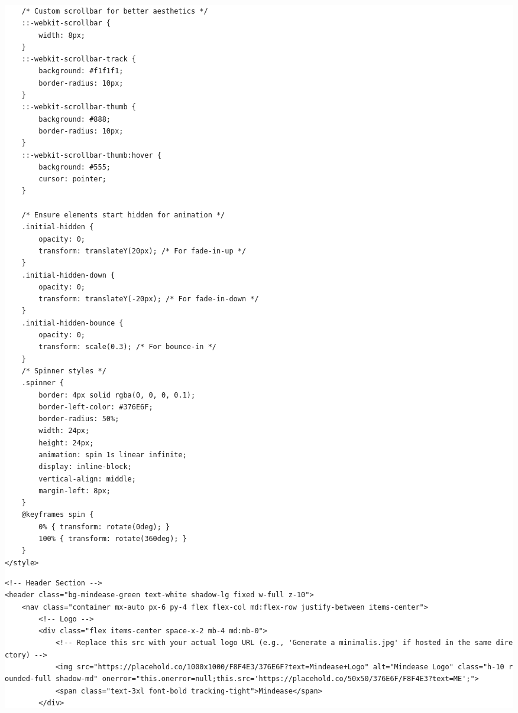         /* Custom scrollbar for better aesthetics */
        ::-webkit-scrollbar {
            width: 8px;
        }
        ::-webkit-scrollbar-track {
            background: #f1f1f1;
            border-radius: 10px;
        }
        ::-webkit-scrollbar-thumb {
            background: #888;
            border-radius: 10px;
        }
        ::-webkit-scrollbar-thumb:hover {
            background: #555;
            cursor: pointer;
        }

        /* Ensure elements start hidden for animation */
        .initial-hidden {
            opacity: 0;
            transform: translateY(20px); /* For fade-in-up */
        }
        .initial-hidden-down {
            opacity: 0;
            transform: translateY(-20px); /* For fade-in-down */
        }
        .initial-hidden-bounce {
            opacity: 0;
            transform: scale(0.3); /* For bounce-in */
        }
        /* Spinner styles */
        .spinner {
            border: 4px solid rgba(0, 0, 0, 0.1);
            border-left-color: #376E6F;
            border-radius: 50%;
            width: 24px;
            height: 24px;
            animation: spin 1s linear infinite;
            display: inline-block;
            vertical-align: middle;
            margin-left: 8px;
        }
        @keyframes spin {
            0% { transform: rotate(0deg); }
            100% { transform: rotate(360deg); }
        }
    </style>
</head>
<body class="font-inter">

    <!-- Header Section -->
    <header class="bg-mindease-green text-white shadow-lg fixed w-full z-10">
        <nav class="container mx-auto px-6 py-4 flex flex-col md:flex-row justify-between items-center">
            <!-- Logo -->
            <div class="flex items-center space-x-2 mb-4 md:mb-0">
                <!-- Replace this src with your actual logo URL (e.g., 'Generate a minimalis.jpg' if hosted in the same directory) -->
                <img src="https://placehold.co/1000x1000/F8F4E3/376E6F?text=Mindease+Logo" alt="Mindease Logo" class="h-10 rounded-full shadow-md" onerror="this.onerror=null;this.src='https://placehold.co/50x50/376E6F/F8F4E3?text=ME';">
                <span class="text-3xl font-bold tracking-tight">Mindease</span>
            </div>
